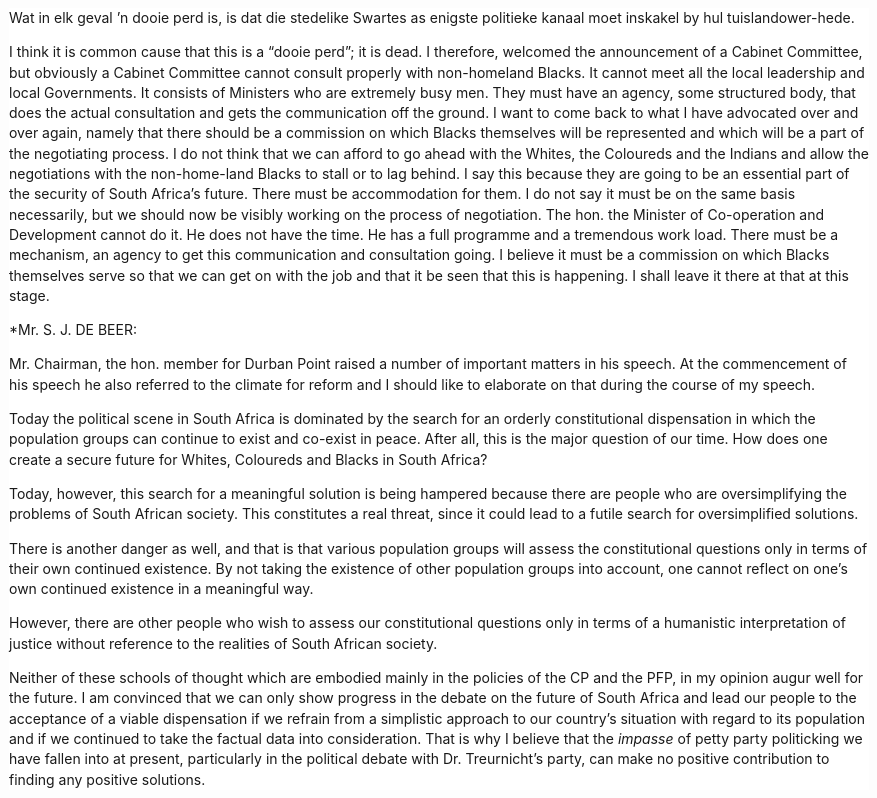 <block name="quote">Wat in elk geval &#x2019;n dooie perd is, is dat die stedelike Swartes as enigste politieke kanaal moet inskakel by hul tuislandower-hede.</block>

<p>I think it is common cause that this is a &#x201C;dooie perd&#x201D;; it is dead. I therefore, welcomed the announcement of a Cabinet Committee, but obviously a Cabinet Committee cannot consult properly with non-homeland Blacks. It cannot meet all the local leadership and local Governments. It consists of Ministers who are extremely busy men. They must have an agency, some structured body, that does the actual consultation and gets the communication off the ground. I want to come back to what I have advocated over and over again, namely that there should be a commission on which Blacks themselves will be represented and which will be a part of the negotiating process. I do not think that we can afford to go ahead with the Whites, the Coloureds and the Indians and allow the negotiations with the non-home-land Blacks to stall or to lag behind. I say this because they are going to be an essential part of the security of South Africa&#x2019;s future. There must be accommodation for them. I do not say it must be on the same basis necessarily, but we should now be visibly working on the process of negotiation. The hon. the Minister of Co-operation and Development cannot do it. He does not have the time. He has a full programme and a tremendous work load. There must be a mechanism, an agency to get this communication and consultation going. I believe it must be a commission on which Blacks themselves serve so that we can get on with the job and that it be seen that this is happening. I shall leave it there at that at this stage.</p>

</speech>

<speech by="#de_beer">

<from><span class="col_5305-5306" refersTo="page_0937"/>*Mr. <person refersTo="hansard_za">S. J. DE BEER</person>:</from>

<p>Mr. Chairman, the hon. member for Durban Point raised a number of important matters in his speech. At the commencement of his speech he also referred to the climate for reform and I should like to elaborate on that during the course of my speech.</p>

<p>Today the political scene in South Africa is dominated by the search for an orderly constitutional dispensation in which the population groups can continue to exist and co-exist in peace. After all, this is the major question of our time. How does one create a secure future for Whites, Coloureds and Blacks in South Africa?</p>

<p>Today, however, this search for a meaningful solution is being hampered because there are people who are oversimplifying the problems of South African society. This constitutes a real threat, since it could lead to a futile search for oversimplified solutions.</p>

<p>There is another danger as well, and that is that various population groups will assess the constitutional questions only in terms of their own continued existence. By not taking the existence of other population groups into account, one cannot reflect on one&#x2019;s own continued existence in a meaningful way.</p>

<p>However, there are other people who wish to assess our constitutional questions only in terms of a humanistic interpretation of justice without reference to the realities of South African society.</p>

<p>Neither of these schools of thought which are embodied mainly in the policies of the CP and the PFP, in my opinion augur well for the future. I am convinced that we can only show progress in the debate on the future of South Africa and lead our people to the acceptance of a viable dispensation if we refrain from a simplistic approach to our country&#x2019;s situation with regard to its population and if we continued to take the factual data into consideration. That is why I believe that the <i>impasse</i> of petty party politicking we have fallen into at present, particularly in the political debate with Dr. Treurnicht&#x2019;s party, can make no positive contribution to finding any positive solutions.</p>
